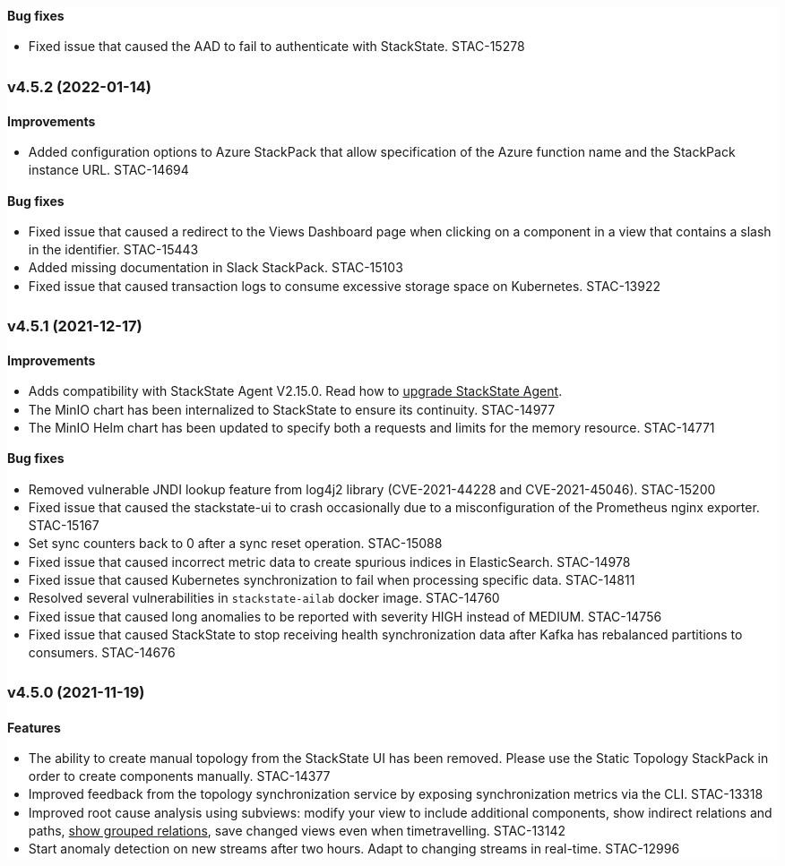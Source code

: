 **Bug fixes**

- Fixed issue that caused the AAD to fail to authenticate with StackState. STAC-15278

### v4.5.2 (2022-01-14)

**Improvements**

- Added configuration options to Azure StackPack that allow specification of the Azure function name and the StackPack instance URL. STAC-14694

**Bug fixes**

- Fixed issue that caused a redirect to the Views Dashboard page when clicking on a component in a view that contains a slash in the identifier. STAC-15443
- Added missing documentation in Slack StackPack. STAC-15103
- Fixed issue that caused transaction logs to consume excessive storage space on Kubernetes. STAC-13922

### v4.5.1 (2021-12-17)

**Improvements**

- Adds compatibility with StackState Agent V2.15.0. Read how to [upgrade StackState Agent](/setup/agent/about-stackstate-agent.md#deployment).
- The MinIO chart has been internalized to StackState to ensure its continuity. STAC-14977
- The MinIO Helm chart has been updated to specify both a requests and limits for the memory resource. STAC-14771

**Bug fixes**

- Removed vulnerable JNDI lookup feature from log4j2 library (CVE-2021-44228 and CVE-2021-45046). STAC-15200
- Fixed issue that caused the stackstate-ui to crash occasionally due to a misconfiguration of the Prometheus nginx exporter. STAC-15167
- Set sync counters back to 0 after a sync reset operation. STAC-15088
- Fixed issue that caused incorrect metric data to create spurious indices in ElasticSearch. STAC-14978
- Fixed issue that caused Kubernetes synchronization to fail when processing specific data. STAC-14811
- Resolved several vulnerabilities in `stackstate-ailab` docker image. STAC-14760
- Fixed issue that caused long anomalies to be reported with severity HIGH instead of MEDIUM. STAC-14756
- Fixed issue that caused StackState to stop receiving health synchronization data after Kafka has rebalanced partitions to consumers. STAC-14676

### v4.5.0 (2021-11-19)

**Features**

- The ability to create manual topology from the StackState UI has been removed. Please use the Static Topology StackPack in order to create components manually. STAC-14377
- Improved feedback from the topology synchronization service by exposing synchronization metrics via the CLI. STAC-13318
- Improved root cause analysis using subviews: modify your view to include additional components, show indirect relations and paths, [show grouped relations](/use/concepts/relations.md), save changed views even when timetravelling. STAC-13142
- Start anomaly detection on new streams after two hours. Adapt to changing streams in real-time. STAC-12996
